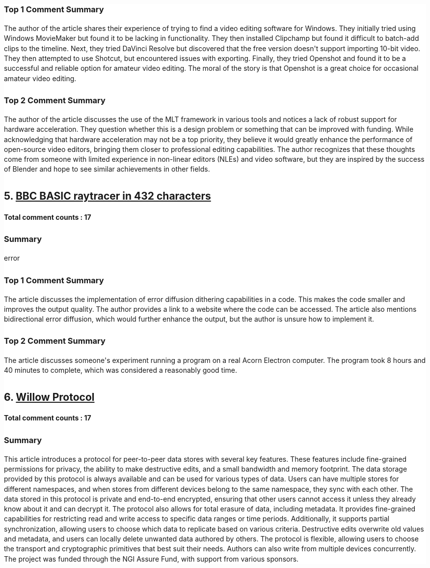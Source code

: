 ### Top 1 Comment Summary

 The author of the article shares their experience of trying to find a video editing software for Windows. They initially tried using Windows MovieMaker but found it to be lacking in functionality. They then installed Clipchamp but found it difficult to batch-add clips to the timeline. Next, they tried DaVinci Resolve but discovered that the free version doesn't support importing 10-bit video. They then attempted to use Shotcut, but encountered issues with exporting. Finally, they tried Openshot and found it to be a successful and reliable option for amateur video editing. The moral of the story is that Openshot is a great choice for occasional amateur video editing.

### Top 2 Comment Summary

 The author of the article discusses the use of the MLT framework in various tools and notices a lack of robust support for hardware acceleration. They question whether this is a design problem or something that can be improved with funding. While acknowledging that hardware acceleration may not be a top priority, they believe it would greatly enhance the performance of open-source video editors, bringing them closer to professional editing capabilities. The author recognizes that these thoughts come from someone with limited experience in non-linear editors (NLEs) and video software, but they are inspired by the success of Blender and hope to see similar achievements in other fields.

## 5. [BBC BASIC raytracer in 432 characters](https://news.ycombinator.com/item?id=39023056)

**Total comment counts : 17**

### Summary

 error

### Top 1 Comment Summary

 The article discusses the implementation of error diffusion dithering capabilities in a code. This makes the code smaller and improves the output quality. The author provides a link to a website where the code can be accessed. The article also mentions bidirectional error diffusion, which would further enhance the output, but the author is unsure how to implement it.

### Top 2 Comment Summary

 The article discusses someone's experiment running a program on a real Acorn Electron computer. The program took 8 hours and 40 minutes to complete, which was considered a reasonably good time.

## 6. [Willow Protocol](https://news.ycombinator.com/item?id=39026791)

**Total comment counts : 17**

### Summary

 This article introduces a protocol for peer-to-peer data stores with several key features. These features include fine-grained permissions for privacy, the ability to make destructive edits, and a small bandwidth and memory footprint. The data storage provided by this protocol is always available and can be used for various types of data. Users can have multiple stores for different namespaces, and when stores from different devices belong to the same namespace, they sync with each other. The data stored in this protocol is private and end-to-end encrypted, ensuring that other users cannot access it unless they already know about it and can decrypt it. The protocol also allows for total erasure of data, including metadata. It provides fine-grained capabilities for restricting read and write access to specific data ranges or time periods. Additionally, it supports partial synchronization, allowing users to choose which data to replicate based on various criteria. Destructive edits overwrite old values and metadata, and users can locally delete unwanted data authored by others. The protocol is flexible, allowing users to choose the transport and cryptographic primitives that best suit their needs. Authors can also write from multiple devices concurrently. The project was funded through the NGI Assure Fund, with support from various sponsors.
